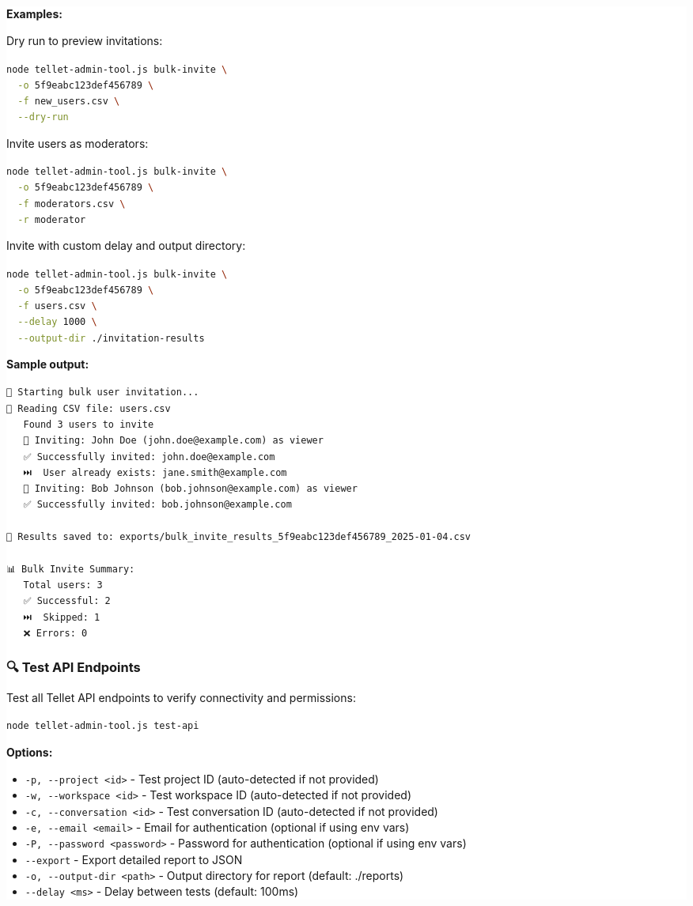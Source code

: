 **Examples:**

Dry run to preview invitations:
```bash
node tellet-admin-tool.js bulk-invite \
  -o 5f9eabc123def456789 \
  -f new_users.csv \
  --dry-run
```

Invite users as moderators:
```bash
node tellet-admin-tool.js bulk-invite \
  -o 5f9eabc123def456789 \
  -f moderators.csv \
  -r moderator
```

Invite with custom delay and output directory:
```bash
node tellet-admin-tool.js bulk-invite \
  -o 5f9eabc123def456789 \
  -f users.csv \
  --delay 1000 \
  --output-dir ./invitation-results
```

**Sample output:**
```
👥 Starting bulk user invitation...
📄 Reading CSV file: users.csv
   Found 3 users to invite
   📧 Inviting: John Doe (john.doe@example.com) as viewer
   ✅ Successfully invited: john.doe@example.com
   ⏭️  User already exists: jane.smith@example.com
   📧 Inviting: Bob Johnson (bob.johnson@example.com) as viewer
   ✅ Successfully invited: bob.johnson@example.com

📄 Results saved to: exports/bulk_invite_results_5f9eabc123def456789_2025-01-04.csv

📊 Bulk Invite Summary:
   Total users: 3
   ✅ Successful: 2
   ⏭️  Skipped: 1
   ❌ Errors: 0
```

### 🔍 Test API Endpoints

Test all Tellet API endpoints to verify connectivity and permissions:

```bash
node tellet-admin-tool.js test-api
```

**Options:**
- `-p, --project <id>` - Test project ID (auto-detected if not provided)
- `-w, --workspace <id>` - Test workspace ID (auto-detected if not provided)
- `-c, --conversation <id>` - Test conversation ID (auto-detected if not provided)
- `-e, --email <email>` - Email for authentication (optional if using env vars)
- `-P, --password <password>` - Password for authentication (optional if using env vars)
- `--export` - Export detailed report to JSON
- `-o, --output-dir <path>` - Output directory for report (default: ./reports)
- `--delay <ms>` - Delay between tests (default: 100ms)
